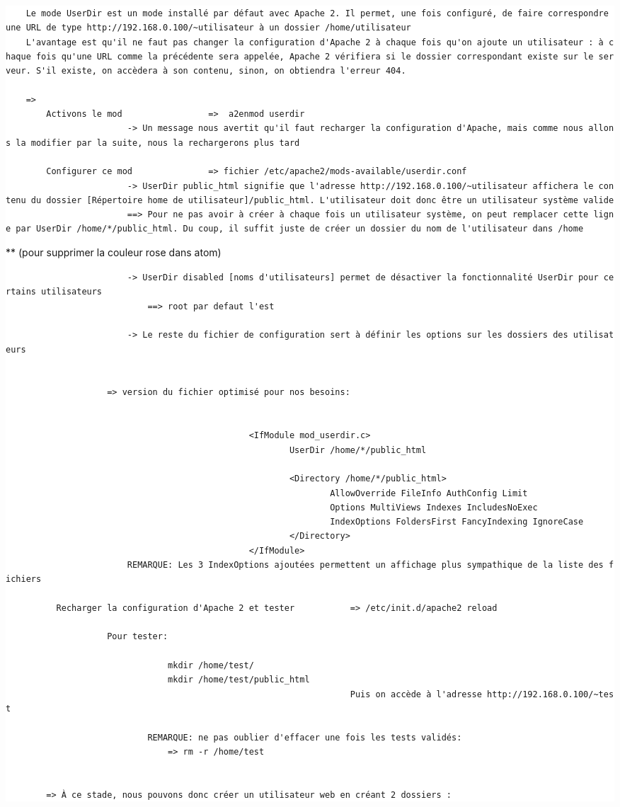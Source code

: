 
        Le mode UserDir est un mode installé par défaut avec Apache 2. Il permet, une fois configuré, de faire correspondre une URL de type http://192.168.0.100/~utilisateur à un dossier /home/utilisateur
        L'avantage est qu'il ne faut pas changer la configuration d'Apache 2 à chaque fois qu'on ajoute un utilisateur : à chaque fois qu'une URL comme la précédente sera appelée, Apache 2 vérifiera si le dossier correspondant existe sur le serveur. S'il existe, on accèdera à son contenu, sinon, on obtiendra l'erreur 404.

        =>
            Activons le mod                 =>  a2enmod userdir
                            -> Un message nous avertit qu'il faut recharger la configuration d'Apache, mais comme nous allons la modifier par la suite, nous la rechargerons plus tard

            Configurer ce mod               => fichier /etc/apache2/mods-available/userdir.conf                
                            -> UserDir public_html signifie que l'adresse http://192.168.0.100/~utilisateur affichera le contenu du dossier [Répertoire home de utilisateur]/public_html. L'utilisateur doit donc être un utilisateur système valide
                            ==> Pour ne pas avoir à créer à chaque fois un utilisateur système, on peut remplacer cette ligne par UserDir /home/*/public_html. Du coup, il suffit juste de créer un dossier du nom de l'utilisateur dans /home
** (pour supprimer la couleur rose dans atom)

                            -> UserDir disabled [noms d'utilisateurs] permet de désactiver la fonctionnalité UserDir pour certains utilisateurs
                                ==> root par defaut l'est

                            -> Le reste du fichier de configuration sert à définir les options sur les dossiers des utilisateurs


                        => version du fichier optimisé pour nos besoins:


                                                    <IfModule mod_userdir.c>
                                                            UserDir /home/*/public_html
                                                     
                                                            <Directory /home/*/public_html>
                                                                    AllowOverride FileInfo AuthConfig Limit
                                                                    Options MultiViews Indexes IncludesNoExec
                                                                    IndexOptions FoldersFirst FancyIndexing IgnoreCase
                                                            </Directory>
                                                    </IfModule>                
                            REMARQUE: Les 3 IndexOptions ajoutées permettent un affichage plus sympathique de la liste des fichiers

              Recharger la configuration d'Apache 2 et tester           => /etc/init.d/apache2 reload

                        Pour tester:

                                    mkdir /home/test/
                                    mkdir /home/test/public_html
                                                                        Puis on accède à l'adresse http://192.168.0.100/~test

                                REMARQUE: ne pas oublier d'effacer une fois les tests validés:
                                    => rm -r /home/test


            => À ce stade, nous pouvons donc créer un utilisateur web en créant 2 dossiers :
